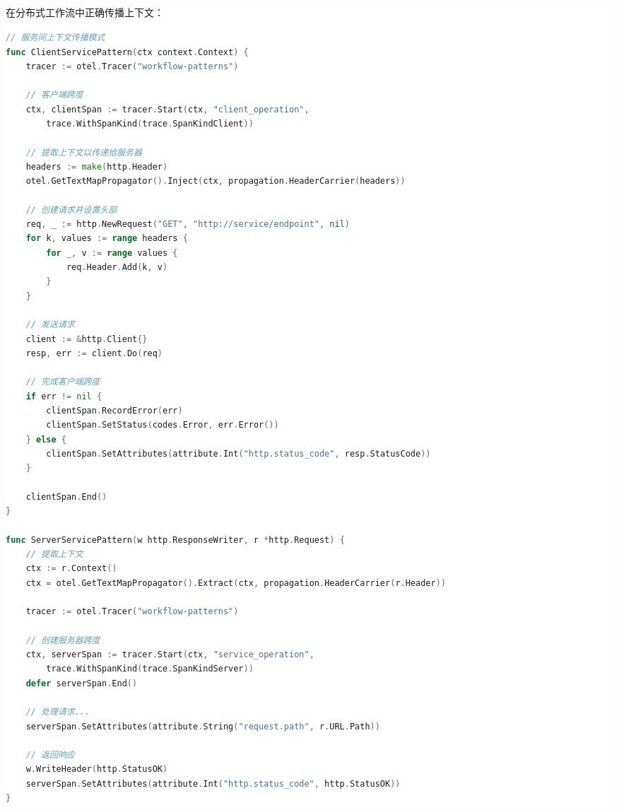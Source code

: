 在分布式工作流中正确传播上下文：

```go
// 服务间上下文传播模式
func ClientServicePattern(ctx context.Context) {
    tracer := otel.Tracer("workflow-patterns")
    
    // 客户端跨度
    ctx, clientSpan := tracer.Start(ctx, "client_operation",
        trace.WithSpanKind(trace.SpanKindClient))
    
    // 提取上下文以传递给服务器
    headers := make(http.Header)
    otel.GetTextMapPropagator().Inject(ctx, propagation.HeaderCarrier(headers))
    
    // 创建请求并设置头部
    req, _ := http.NewRequest("GET", "http://service/endpoint", nil)
    for k, values := range headers {
        for _, v := range values {
            req.Header.Add(k, v)
        }
    }
    
    // 发送请求
    client := &http.Client{}
    resp, err := client.Do(req)
    
    // 完成客户端跨度
    if err != nil {
        clientSpan.RecordError(err)
        clientSpan.SetStatus(codes.Error, err.Error())
    } else {
        clientSpan.SetAttributes(attribute.Int("http.status_code", resp.StatusCode))
    }
    
    clientSpan.End()
}

func ServerServicePattern(w http.ResponseWriter, r *http.Request) {
    // 提取上下文
    ctx := r.Context()
    ctx = otel.GetTextMapPropagator().Extract(ctx, propagation.HeaderCarrier(r.Header))
    
    tracer := otel.Tracer("workflow-patterns")
    
    // 创建服务器跨度
    ctx, serverSpan := tracer.Start(ctx, "service_operation",
        trace.WithSpanKind(trace.SpanKindServer))
    defer serverSpan.End()
    
    // 处理请求...
    serverSpan.SetAttributes(attribute.String("request.path", r.URL.Path))
    
    // 返回响应
    w.WriteHeader(http.StatusOK)
    serverSpan.SetAttributes(attribute.Int("http.status_code", http.StatusOK))
}
```
